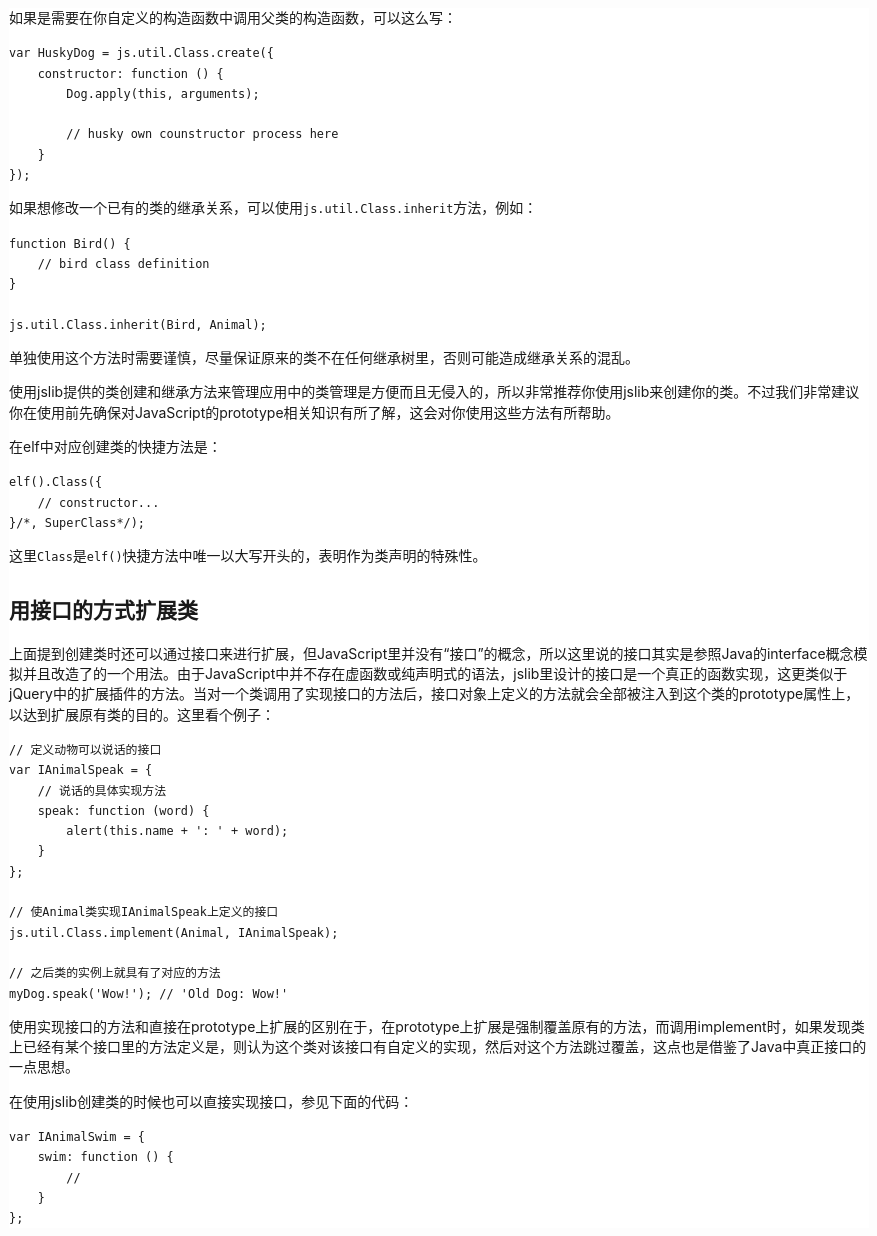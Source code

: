 如果是需要在你自定义的构造函数中调用父类的构造函数，可以这么写：

	var HuskyDog = js.util.Class.create({
		constructor: function () {
			Dog.apply(this, arguments);
			
			// husky own counstructor process here
		}
	});

如果想修改一个已有的类的继承关系，可以使用`js.util.Class.inherit`方法，例如：

	function Bird() {
		// bird class definition
	}
	
	js.util.Class.inherit(Bird, Animal);

单独使用这个方法时需要谨慎，尽量保证原来的类不在任何继承树里，否则可能造成继承关系的混乱。

使用jslib提供的类创建和继承方法来管理应用中的类管理是方便而且无侵入的，所以非常推荐你使用jslib来创建你的类。不过我们非常建议你在使用前先确保对JavaScript的prototype相关知识有所了解，这会对你使用这些方法有所帮助。

在elf中对应创建类的快捷方法是：

	elf().Class({
		// constructor...
	}/*, SuperClass*/);

这里`Class`是`elf()`快捷方法中唯一以大写开头的，表明作为类声明的特殊性。

## 用接口的方式扩展类

上面提到创建类时还可以通过接口来进行扩展，但JavaScript里并没有“接口”的概念，所以这里说的接口其实是参照Java的interface概念模拟并且改造了的一个用法。由于JavaScript中并不存在虚函数或纯声明式的语法，jslib里设计的接口是一个真正的函数实现，这更类似于jQuery中的扩展插件的方法。当对一个类调用了实现接口的方法后，接口对象上定义的方法就会全部被注入到这个类的prototype属性上，以达到扩展原有类的目的。这里看个例子：

	// 定义动物可以说话的接口
	var IAnimalSpeak = {
		// 说话的具体实现方法
		speak: function (word) {
			alert(this.name + ': ' + word);
		}
	};
	
	// 使Animal类实现IAnimalSpeak上定义的接口
	js.util.Class.implement(Animal, IAnimalSpeak);
	
	// 之后类的实例上就具有了对应的方法
	myDog.speak('Wow!'); // 'Old Dog: Wow!'

使用实现接口的方法和直接在prototype上扩展的区别在于，在prototype上扩展是强制覆盖原有的方法，而调用implement时，如果发现类上已经有某个接口里的方法定义是，则认为这个类对该接口有自定义的实现，然后对这个方法跳过覆盖，这点也是借鉴了Java中真正接口的一点思想。

在使用jslib创建类的时候也可以直接实现接口，参见下面的代码：

	var IAnimalSwim = {
		swim: function () {
			//
		}
	};
	